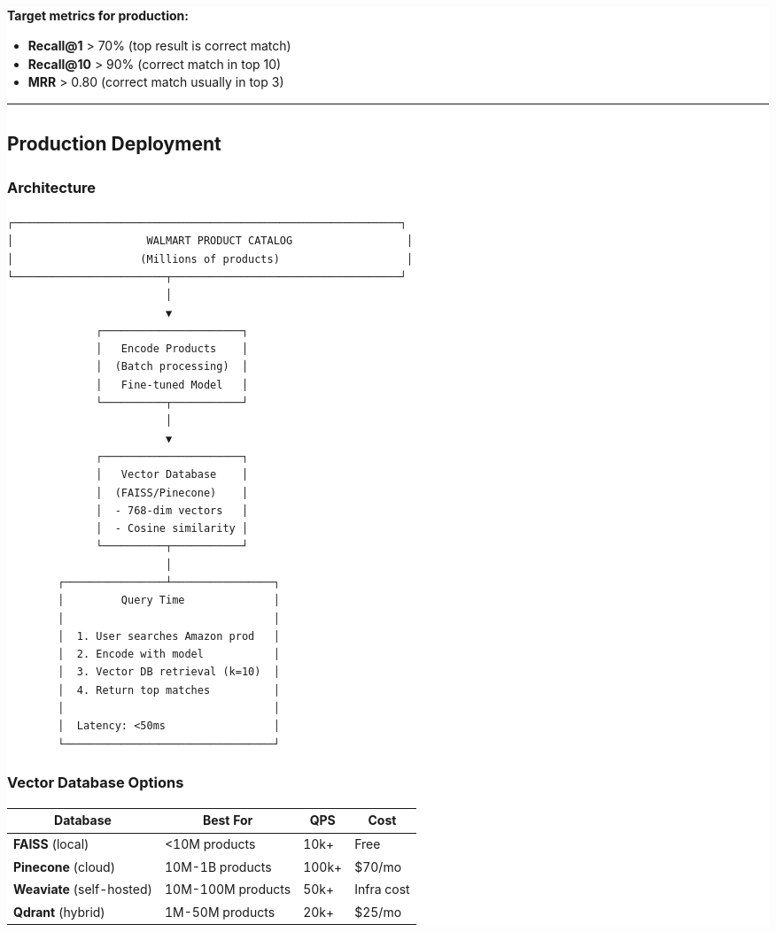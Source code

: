 **Target metrics for production:**
- **Recall@1** > 70% (top result is correct match)
- **Recall@10** > 90% (correct match in top 10)
- **MRR** > 0.80 (correct match usually in top 3)

---

## Production Deployment

### Architecture

```
┌─────────────────────────────────────────────────────────────┐
│                     WALMART PRODUCT CATALOG                  │
│                    (Millions of products)                    │
└────────────────────────┬────────────────────────────────────┘
                         │
                         ▼
              ┌──────────────────────┐
              │   Encode Products    │
              │  (Batch processing)  │
              │   Fine-tuned Model   │
              └──────────┬───────────┘
                         │
                         ▼
              ┌──────────────────────┐
              │   Vector Database    │
              │  (FAISS/Pinecone)    │
              │  - 768-dim vectors   │
              │  - Cosine similarity │
              └──────────┬───────────┘
                         │
        ┌────────────────┴────────────────┐
        │         Query Time              │
        │                                 │
        │  1. User searches Amazon prod   │
        │  2. Encode with model           │
        │  3. Vector DB retrieval (k=10)  │
        │  4. Return top matches          │
        │                                 │
        │  Latency: <50ms                 │
        └─────────────────────────────────┘
```

### Vector Database Options

| Database | Best For | QPS | Cost |
|----------|----------|-----|------|
| **FAISS** (local) | <10M products | 10k+ | Free |
| **Pinecone** (cloud) | 10M-1B products | 100k+ | $70/mo |
| **Weaviate** (self-hosted) | 10M-100M products | 50k+ | Infra cost |
| **Qdrant** (hybrid) | 1M-50M products | 20k+ | $25/mo |
